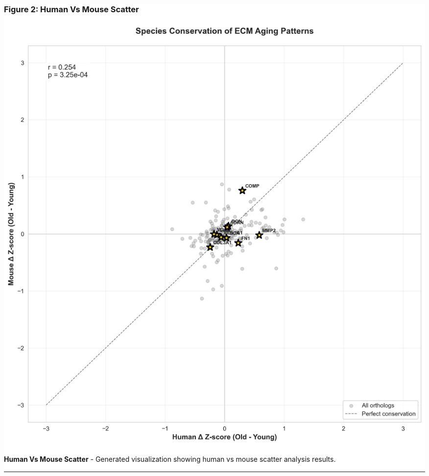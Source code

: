 
### Figure 2: Human Vs Mouse Scatter

![Human Vs Mouse Scatter](human_vs_mouse_scatter.png)

**Human Vs Mouse Scatter** - Generated visualization showing human vs mouse scatter analysis results.

---
